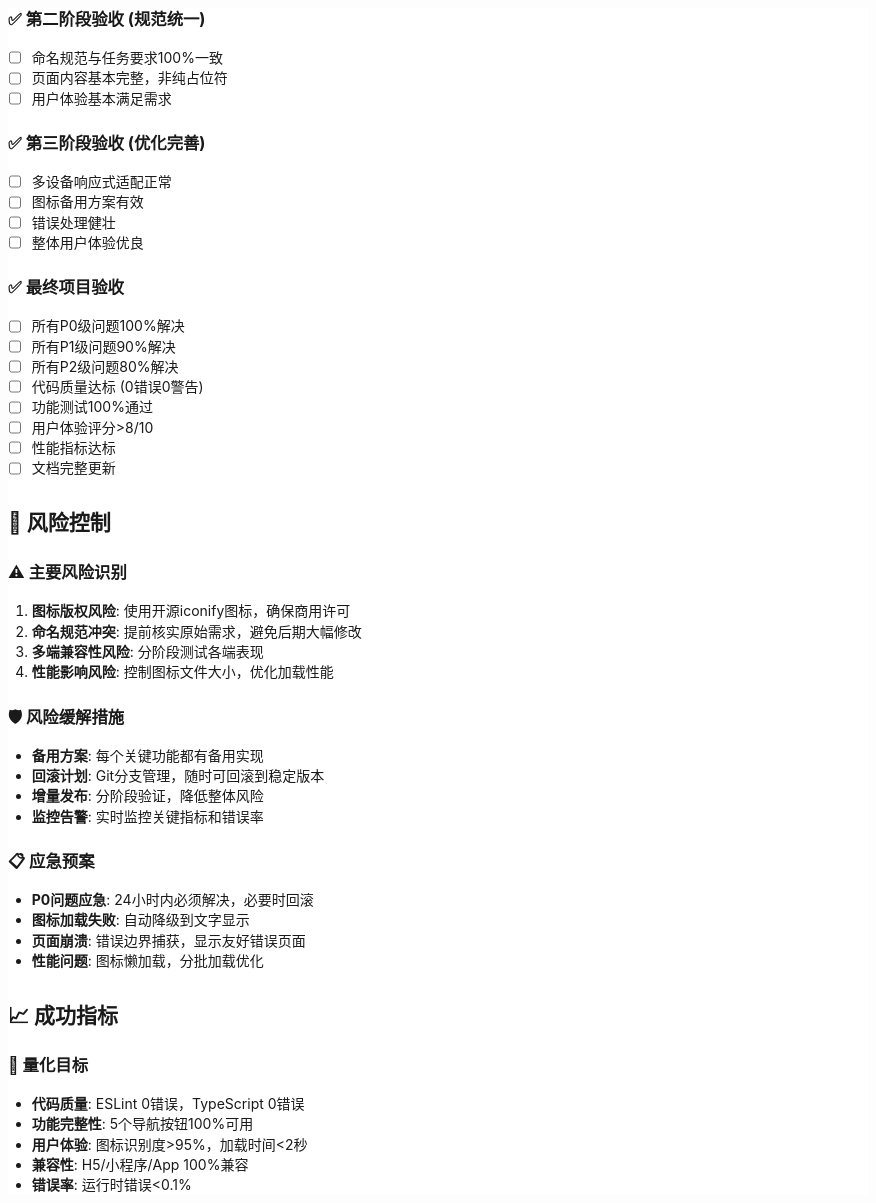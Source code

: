 ### ✅ 第二阶段验收 (规范统一)
- [ ] 命名规范与任务要求100%一致
- [ ] 页面内容基本完整，非纯占位符
- [ ] 用户体验基本满足需求

### ✅ 第三阶段验收 (优化完善)
- [ ] 多设备响应式适配正常
- [ ] 图标备用方案有效
- [ ] 错误处理健壮
- [ ] 整体用户体验优良

### ✅ 最终项目验收
- [ ] 所有P0级问题100%解决
- [ ] 所有P1级问题90%解决
- [ ] 所有P2级问题80%解决
- [ ] 代码质量达标 (0错误0警告)
- [ ] 功能测试100%通过
- [ ] 用户体验评分>8/10
- [ ] 性能指标达标
- [ ] 文档完整更新

## 🚧 风险控制

### ⚠️ 主要风险识别
1. **图标版权风险**: 使用开源iconify图标，确保商用许可
2. **命名规范冲突**: 提前核实原始需求，避免后期大幅修改
3. **多端兼容性风险**: 分阶段测试各端表现
4. **性能影响风险**: 控制图标文件大小，优化加载性能

### 🛡️ 风险缓解措施
- **备用方案**: 每个关键功能都有备用实现
- **回滚计划**: Git分支管理，随时可回滚到稳定版本
- **增量发布**: 分阶段验证，降低整体风险
- **监控告警**: 实时监控关键指标和错误率

### 📋 应急预案
- **P0问题应急**: 24小时内必须解决，必要时回滚
- **图标加载失败**: 自动降级到文字显示
- **页面崩溃**: 错误边界捕获，显示友好错误页面
- **性能问题**: 图标懒加载，分批加载优化

## 📈 成功指标

### 🎯 量化目标
- **代码质量**: ESLint 0错误，TypeScript 0错误
- **功能完整性**: 5个导航按钮100%可用
- **用户体验**: 图标识别度>95%，加载时间<2秒
- **兼容性**: H5/小程序/App 100%兼容
- **错误率**: 运行时错误<0.1%
